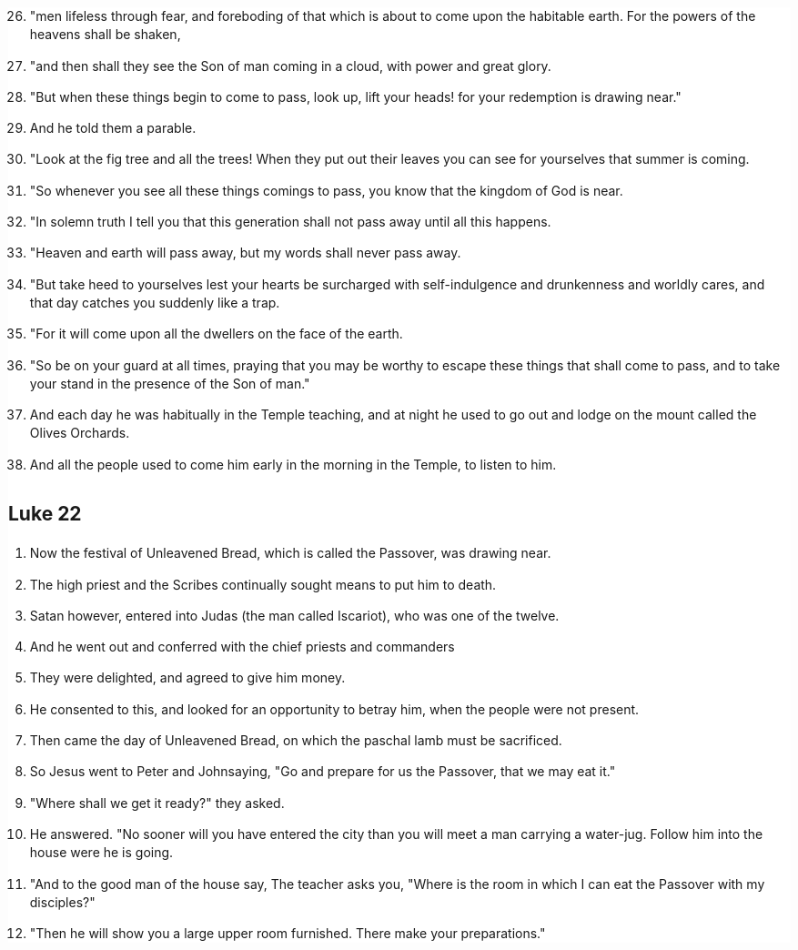 26. "men lifeless through fear, and foreboding of that which is about to come upon the habitable earth. For the powers of the heavens shall be shaken,

27. "and then shall they see the Son of man coming in a cloud, with power and great glory.

28. "But when these things begin to come to pass, look up, lift your heads! for your redemption is drawing near."

29. And he told them a parable.

30. "Look at the fig tree and all the trees! When they put out their leaves you can see for yourselves that summer is coming.

31. "So whenever you see all these things comings to pass, you know that the kingdom of God is near.

32. "In solemn truth I tell you that this generation shall not pass away until all this happens.

33. "Heaven and earth will pass away, but my words shall never pass away.

34. "But take heed to yourselves lest your hearts be surcharged with self-indulgence and drunkenness and worldly cares, and that day catches you suddenly like a trap.

35. "For it will come upon all the dwellers on the face of the earth.

36. "So be on your guard at all times, praying that you may be worthy to escape these things that shall come to pass, and to take your stand in the presence of the Son of man."

37. And each day he was habitually in the Temple teaching, and at night he used to go out and lodge on the mount called the Olives Orchards.

38. And all the people used to come him early in the morning in the Temple, to listen to him.

## Luke 22

1. Now the festival of Unleavened Bread, which is called the Passover,  was drawing near.

2. The high priest and the Scribes continually sought means to put him to death.

3. Satan however, entered into Judas (the man called Iscariot), who was one of the twelve.

4. And he went out and conferred with the chief priests and commanders

5. They were delighted, and agreed to give him money.

6. He consented to this, and looked for an opportunity to betray him,  when the people were not present.

7. Then came the day of Unleavened Bread, on which the paschal lamb must be sacrificed.

8. So Jesus went to Peter and Johnsaying, "Go and prepare for us the Passover, that we may eat it."

9. "Where shall we get it ready?" they asked.

10. He answered. "No sooner will you have entered the city than you will meet a man carrying a water-jug. Follow him into the house were he is going.

11. "And to the good man of the house say, The teacher asks you, "Where is the room in which I can eat the Passover with my disciples?"

12. "Then he will show you a large upper room furnished. There make your preparations."

